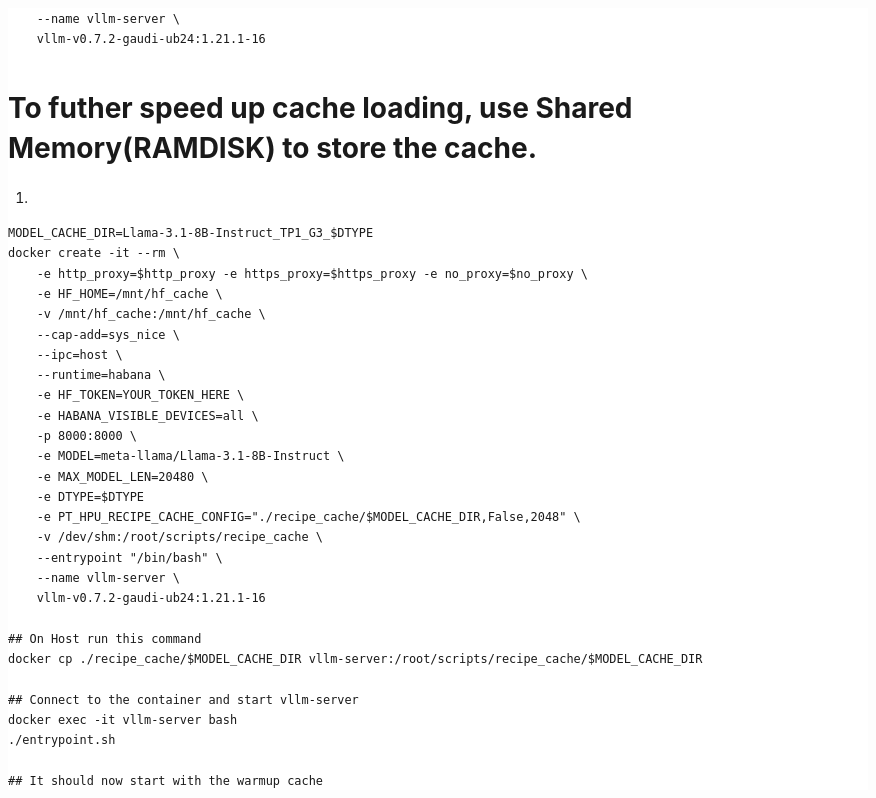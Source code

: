 ```
    --name vllm-server \
    vllm-v0.7.2-gaudi-ub24:1.21.1-16
```
# To futher speed up cache loading, use Shared Memory(RAMDISK) to store the cache.
1)  
```
MODEL_CACHE_DIR=Llama-3.1-8B-Instruct_TP1_G3_$DTYPE
docker create -it --rm \
    -e http_proxy=$http_proxy -e https_proxy=$https_proxy -e no_proxy=$no_proxy \
    -e HF_HOME=/mnt/hf_cache \
    -v /mnt/hf_cache:/mnt/hf_cache \
    --cap-add=sys_nice \
    --ipc=host \
    --runtime=habana \
    -e HF_TOKEN=YOUR_TOKEN_HERE \
    -e HABANA_VISIBLE_DEVICES=all \
    -p 8000:8000 \
    -e MODEL=meta-llama/Llama-3.1-8B-Instruct \
    -e MAX_MODEL_LEN=20480 \
    -e DTYPE=$DTYPE 
    -e PT_HPU_RECIPE_CACHE_CONFIG="./recipe_cache/$MODEL_CACHE_DIR,False,2048" \
    -v /dev/shm:/root/scripts/recipe_cache \
    --entrypoint "/bin/bash" \
    --name vllm-server \
    vllm-v0.7.2-gaudi-ub24:1.21.1-16

## On Host run this command
docker cp ./recipe_cache/$MODEL_CACHE_DIR vllm-server:/root/scripts/recipe_cache/$MODEL_CACHE_DIR

## Connect to the container and start vllm-server
docker exec -it vllm-server bash
./entrypoint.sh

## It should now start with the warmup cache
```
